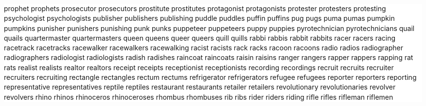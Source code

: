 prophet prophets
prosecutor prosecutors
prostitute prostitutes
protagonist protagonists
protester protesters protesting
psychologist psychologists
publisher publishers publishing
puddle puddles
puffin puffins
pug pugs
puma pumas
pumpkin pumpkins
punisher punishers punishing
punk punks
puppeteer puppeteers
puppy puppies
pyrotechnician pyrotechnicians
quail quails
quartermaster quartermasters
queen queens
queer queers
quill quills
rabbi rabbis
rabbit rabbits
racer racers racing
racetrack racetracks
racewalker racewalkers racewalking
racist racists
rack racks
racoon racoons
radio radios
radiographer radiographers
radiologist radiologists
radish radishes
raincoat raincoats
raisin raisins
ranger rangers
rapper rappers rapping
rat rats
realist realists
realtor realtors
receipt receipts
receptionist receptionists
recording recordings
recruit recruits
recruiter recruiters recruiting
rectangle rectangles
rectum rectums
refrigerator refrigerators
refugee refugees
reporter reporters reporting
representative representatives
reptile reptiles
restaurant restaurants
retailer retailers
revolutionary revolutionaries
revolver revolvers
rhino rhinos
rhinoceros rhinoceroses
rhombus rhombuses
rib ribs
rider riders riding
rifle rifles
rifleman riflemen